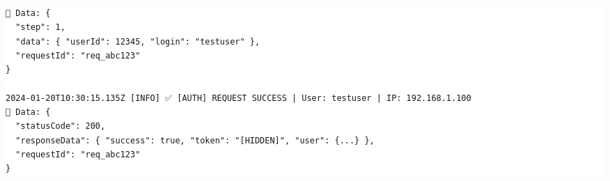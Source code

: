 ```
📄 Data: {
  "step": 1,
  "data": { "userId": 12345, "login": "testuser" },
  "requestId": "req_abc123"
}

2024-01-20T10:30:15.135Z [INFO] ✅ [AUTH] REQUEST SUCCESS | User: testuser | IP: 192.168.1.100
📄 Data: {
  "statusCode": 200,
  "responseData": { "success": true, "token": "[HIDDEN]", "user": {...} },
  "requestId": "req_abc123"
}